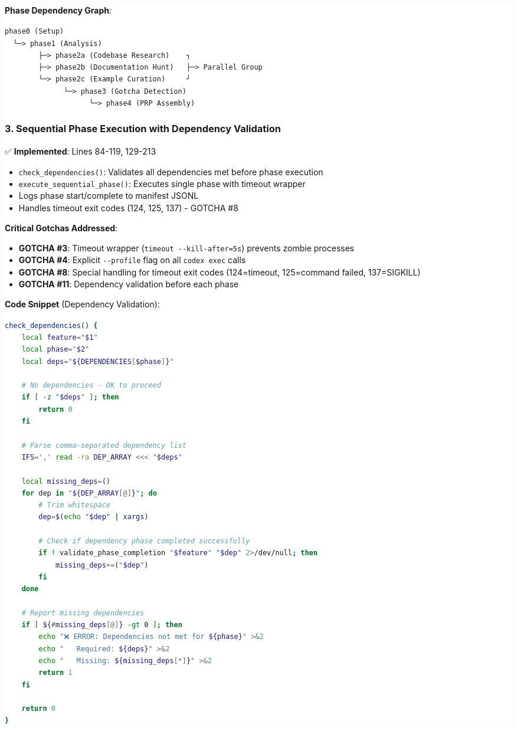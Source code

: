 **Phase Dependency Graph**:
```
phase0 (Setup)
  └─> phase1 (Analysis)
        ├─> phase2a (Codebase Research)    ┐
        ├─> phase2b (Documentation Hunt)   ├─> Parallel Group
        └─> phase2c (Example Curation)     ┘
              └─> phase3 (Gotcha Detection)
                    └─> phase4 (PRP Assembly)
```

### 3. Sequential Phase Execution with Dependency Validation

✅ **Implemented**: Lines 84-119, 129-213
- `check_dependencies()`: Validates all dependencies met before phase execution
- `execute_sequential_phase()`: Executes single phase with timeout wrapper
- Logs phase start/complete to manifest JSONL
- Handles timeout exit codes (124, 125, 137) - GOTCHA #8

**Critical Gotchas Addressed**:
- **GOTCHA #3**: Timeout wrapper (`timeout --kill-after=5s`) prevents zombie processes
- **GOTCHA #4**: Explicit `--profile` flag on all `codex exec` calls
- **GOTCHA #8**: Special handling for timeout exit codes (124=timeout, 125=command failed, 137=SIGKILL)
- **GOTCHA #11**: Dependency validation before each phase

**Code Snippet** (Dependency Validation):
```bash
check_dependencies() {
    local feature="$1"
    local phase="$2"
    local deps="${DEPENDENCIES[$phase]}"

    # No dependencies - OK to proceed
    if [ -z "$deps" ]; then
        return 0
    fi

    # Parse comma-separated dependency list
    IFS=',' read -ra DEP_ARRAY <<< "$deps"

    local missing_deps=()
    for dep in "${DEP_ARRAY[@]}"; do
        # Trim whitespace
        dep=$(echo "$dep" | xargs)

        # Check if dependency phase completed successfully
        if ! validate_phase_completion "$feature" "$dep" 2>/dev/null; then
            missing_deps+=("$dep")
        fi
    done

    # Report missing dependencies
    if [ ${#missing_deps[@]} -gt 0 ]; then
        echo "❌ ERROR: Dependencies not met for ${phase}" >&2
        echo "   Required: ${deps}" >&2
        echo "   Missing: ${missing_deps[*]}" >&2
        return 1
    fi

    return 0
}
```
